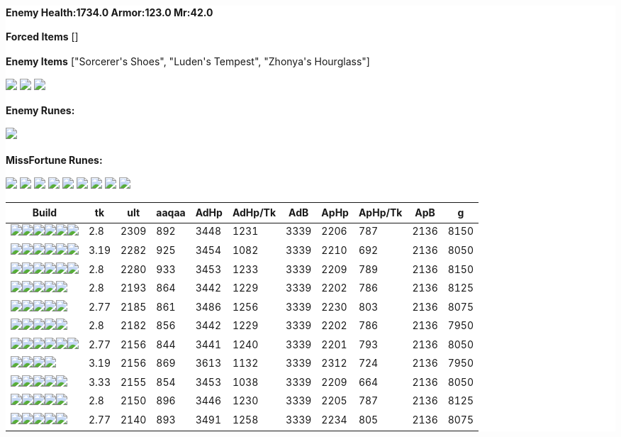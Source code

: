 **Enemy Health:1734.0 Armor:123.0 Mr:42.0**


**Forced Items** []








**Enemy Items** ["Sorcerer's Shoes", "Luden's Tempest", "Zhonya's Hourglass"]





![](/item/3020.png)
![](/item/6655.png)
![](/item/3157.png)



**Enemy Runes:**





![](/StatMods/StatModsArmorIcon.png)



**MissFortune Runes:**


![](/Styles/Sorcery/ArcaneComet/ArcaneComet.png)
![](/Styles/Sorcery/ManaflowBand/ManaflowBand.png)
![](/Styles/Sorcery/AbsoluteFocus/AbsoluteFocus.png)
![](/Styles/Sorcery/GatheringStorm/GatheringStorm.png)
![](/Styles/Precision/LegendAlacrity/LegendAlacrity.png)
![](/Styles/Precision/CutDown/CutDown.png)
![](/StatMods/StatModsAdaptiveForceIcon.png)
![](/StatMods/StatModsAdaptiveForceIcon.png)
![](/StatMods/StatModsArmorIcon.png)





 Build |tk|ult|aaqaa|AdHp|AdHp/Tk|AdB|ApHp|ApHp/Tk|ApB|g
-|-|-|-|-|-|-|-|-|-|-
![](/item/6676.png)![](/item/3142.png)![](/item/1053.png)![](/item/1055.png)![](/item/1036.png)![](/item/1036.png)|2.8|2309|892|3448|1231|3339|2206|787|2136|8150
![](/item/6676.png)![](/item/3033.png)![](/item/1053.png)![](/item/1055.png)![](/item/1036.png)![](/item/1036.png)|3.19|2282|925|3454|1082|3339|2210|692|2136|8050
![](/item/3142.png)![](/item/3033.png)![](/item/1053.png)![](/item/1055.png)![](/item/1036.png)![](/item/1036.png)|2.8|2280|933|3453|1233|3339|2209|789|2136|8150
![](/item/6676.png)![](/item/3004.png)![](/item/1053.png)![](/item/1055.png)![](/item/1037.png)|2.8|2193|864|3442|1229|3339|2202|786|2136|8125
![](/item/6676.png)![](/item/3074.png)![](/item/1055.png)![](/item/1037.png)![](/item/1036.png)|2.77|2185|861|3486|1256|3339|2230|803|2136|8075
![](/item/6676.png)![](/item/3179.png)![](/item/1053.png)![](/item/1055.png)![](/item/1038.png)|2.8|2182|856|3442|1229|3339|2202|786|2136|7950
![](/item/6676.png)![](/item/6696.png)![](/item/1053.png)![](/item/1055.png)![](/item/1036.png)![](/item/1036.png)|2.77|2156|844|3441|1240|3339|2201|793|2136|8050
![](/item/6676.png)![](/item/3072.png)![](/item/1055.png)![](/item/1038.png)|3.19|2156|869|3613|1132|3339|2312|724|2136|7950
![](/item/3179.png)![](/item/3142.png)![](/item/1053.png)![](/item/1055.png)![](/item/1038.png)|3.33|2155|854|3453|1038|3339|2209|664|2136|8050
![](/item/3004.png)![](/item/3033.png)![](/item/1053.png)![](/item/1055.png)![](/item/1037.png)|2.8|2150|896|3446|1230|3339|2205|787|2136|8125
![](/item/3074.png)![](/item/3033.png)![](/item/1055.png)![](/item/1037.png)![](/item/1036.png)|2.77|2140|893|3491|1258|3339|2234|805|2136|8075